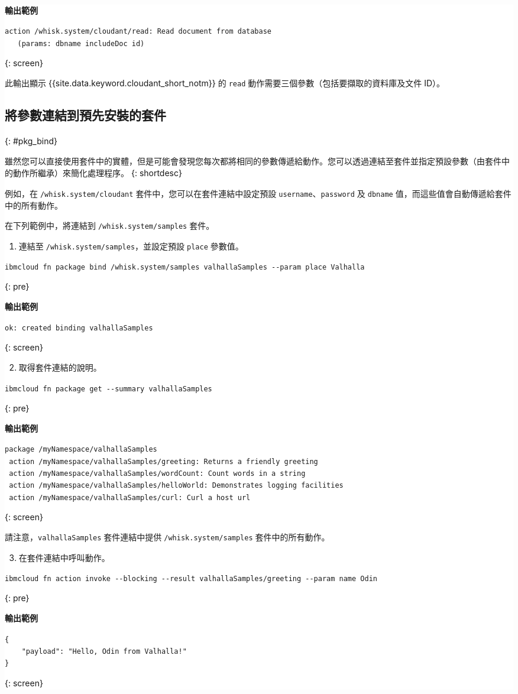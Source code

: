   **輸出範例**
  ```
  action /whisk.system/cloudant/read: Read document from database
     (params: dbname includeDoc id)
  ```
  {: screen}

  此輸出顯示 {{site.data.keyword.cloudant_short_notm}} 的 `read` 動作需要三個參數（包括要擷取的資料庫及文件 ID）。



## 將參數連結到預先安裝的套件
{: #pkg_bind}

雖然您可以直接使用套件中的實體，但是可能會發現您每次都將相同的參數傳遞給動作。您可以透過連結至套件並指定預設參數（由套件中的動作所繼承）來簡化處理程序。
{: shortdesc}

例如，在 `/whisk.system/cloudant` 套件中，您可以在套件連結中設定預設 `username`、`password` 及 `dbname` 值，而這些值會自動傳遞給套件中的所有動作。

在下列範例中，將連結到 `/whisk.system/samples` 套件。

1. 連結至 `/whisk.system/samples`，並設定預設 `place` 參數值。
  ```
  ibmcloud fn package bind /whisk.system/samples valhallaSamples --param place Valhalla
  ```
  {: pre}

  **輸出範例**
  ```
ok: created binding valhallaSamples
  ```
  {: screen}

2. 取得套件連結的說明。
  ```
  ibmcloud fn package get --summary valhallaSamples
  ```
  {: pre}

  **輸出範例**
  ```
  package /myNamespace/valhallaSamples
   action /myNamespace/valhallaSamples/greeting: Returns a friendly greeting
   action /myNamespace/valhallaSamples/wordCount: Count words in a string
   action /myNamespace/valhallaSamples/helloWorld: Demonstrates logging facilities
   action /myNamespace/valhallaSamples/curl: Curl a host url
  ```
  {: screen}

  請注意，`valhallaSamples` 套件連結中提供 `/whisk.system/samples` 套件中的所有動作。

3. 在套件連結中呼叫動作。
  ```
  ibmcloud fn action invoke --blocking --result valhallaSamples/greeting --param name Odin
  ```
  {: pre}

  **輸出範例**
  ```
  {
      "payload": "Hello, Odin from Valhalla!"
  }
  ```
  {: screen}
